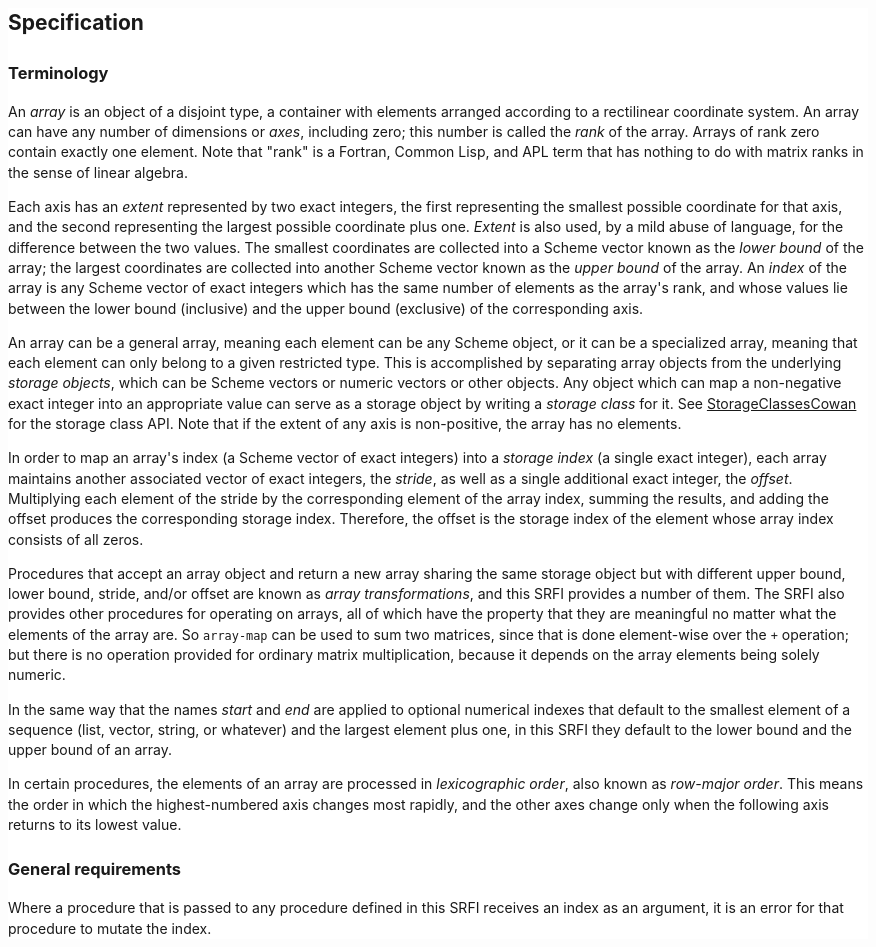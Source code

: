 ## Specification

### Terminology

An *array* is an object of a disjoint type, a container with elements arranged according to a rectilinear coordinate system.  An array can have any number of dimensions or *axes*, including zero; this number is called the *rank* of the array.  Arrays of rank zero contain exactly one element.  Note that "rank" is a Fortran, Common Lisp, and APL term that has nothing to do with matrix ranks in the sense of linear algebra.

Each axis has an *extent* represented by two exact integers, the first representing the smallest possible coordinate for that axis, and the second representing the largest possible coordinate plus one.  *Extent* is also used, by a mild abuse of language, for the difference between the two values.  The smallest coordinates are collected into a Scheme vector known as the *lower bound* of the array; the largest coordinates are collected into another Scheme vector known as the *upper bound* of the array.  An *index* of the array is any Scheme vector of exact integers which has the same number of elements as the array's rank, and whose values lie between the lower bound (inclusive) and the upper bound (exclusive) of the corresponding axis.

An array can be a general array, meaning each element can be any Scheme object, or it can be a specialized array, meaning that each element can only belong to a given restricted type.  This is accomplished by separating array objects from the underlying *storage objects*, which can be Scheme vectors or numeric vectors or other objects.  Any object which can map a non-negative exact integer into an appropriate value can serve as a storage object by writing a *storage class* for it.  See [StorageClassesCowan](StorageClassesCowan.md) for the storage class API.  Note that if the extent of any axis is non-positive, the array has no elements.

In order to map an array's index (a Scheme vector of exact integers) into a *storage index* (a single exact integer), each array maintains another associated vector of exact integers, the *stride*, as well as a single additional exact integer, the *offset*.  Multiplying each element of the stride by the corresponding element of the array index, summing the results, and adding the offset produces the corresponding storage index.  Therefore, the offset is the storage index of the element whose array index consists of all zeros.

Procedures that accept an array object and return a new array sharing the same storage object but with different upper bound, lower bound, stride, and/or offset are known as *array transformations*, and this SRFI provides a number of them.  The SRFI also provides other procedures for operating on arrays, all of which have the property that they are meaningful no matter what the elements of the array are.  So `array-map` can be used to sum two matrices, since that is done element-wise over the `+` operation; but there is no operation provided for ordinary matrix multiplication, because it depends on the array elements being solely numeric.

In the same way that the names *start* and *end* are applied to optional numerical indexes that default to the smallest element of a sequence (list, vector, string, or whatever) and the largest element plus one, in this SRFI they default to the lower bound and the upper bound of an array.

In certain procedures, the elements of an array are processed in *lexicographic order*, also known as *row-major order*.  This means the order in which the highest-numbered axis changes most rapidly, and the other axes change only when the following axis returns to its lowest value.

### General requirements

Where a procedure that is passed to any procedure defined in this SRFI receives an index as an argument, it is an error for that procedure to mutate the index.
